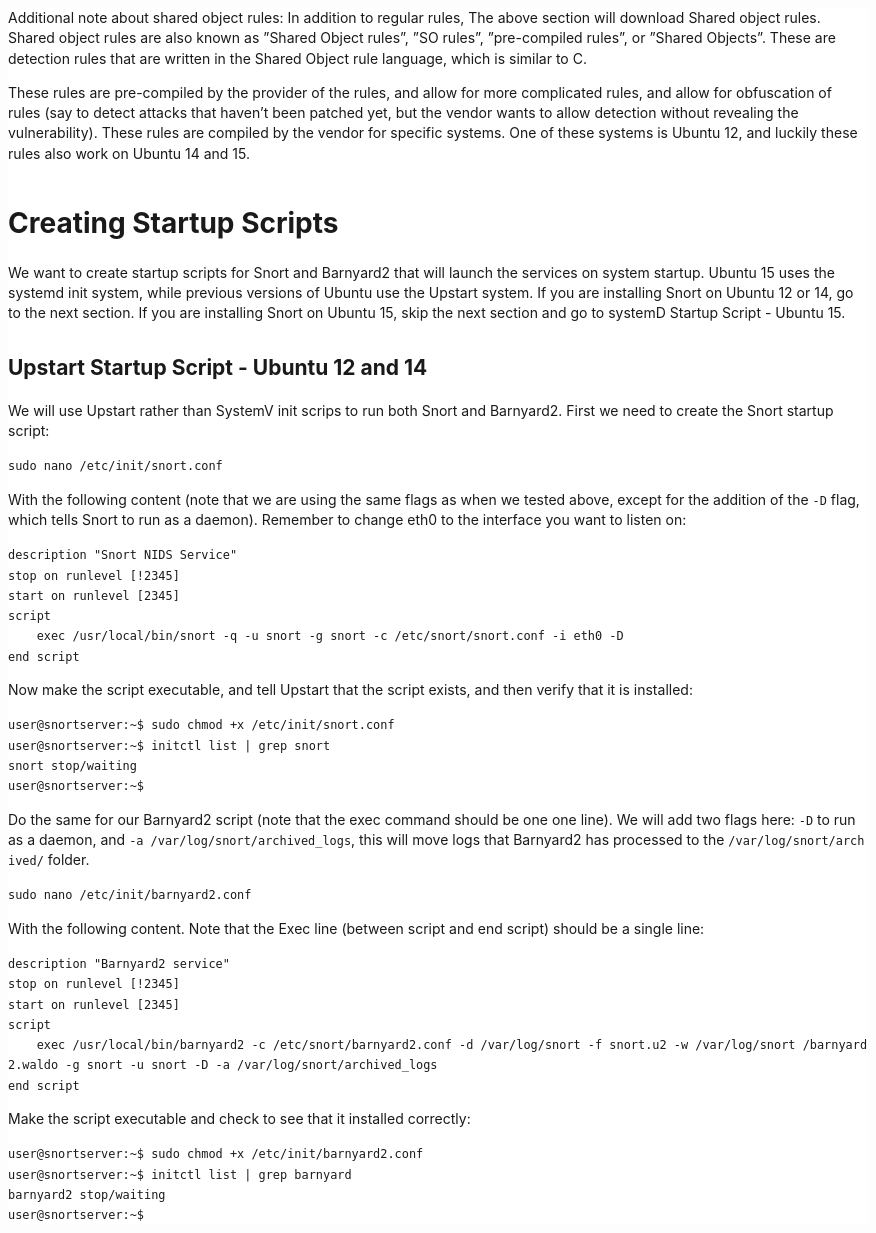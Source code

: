 Additional note about shared object rules: In addition to regular rules, The above section will download Shared object rules. Shared object rules are also known as ”Shared Object rules”, ”SO rules”, ”pre-compiled rules”, or ”Shared Objects”. These are detection rules that are written in the Shared Object rule language, which is similar to C.

These rules are pre-compiled by the provider of the rules, and allow for more complicated rules, and allow for obfuscation of rules (say to detect attacks that haven’t been patched yet, but the vendor wants to allow detection without revealing the vulnerability). These rules are compiled by the vendor for specific systems. One of these systems is Ubuntu 12, and luckily these rules also work on Ubuntu 14 and 15.

# Creating Startup Scripts
We want to create startup scripts for Snort and Barnyard2 that will launch the services on system startup. Ubuntu 15 uses the systemd init system, while previous versions of Ubuntu use the Upstart system. If you are installing Snort on Ubuntu 12 or 14, go to the next section. If you are installing Snort on Ubuntu 15, skip the next section and go to systemD Startup Script - Ubuntu 15.
## Upstart Startup Script - Ubuntu 12 and 14
We will use Upstart rather than SystemV init scrips to run both Snort and Barnyard2. First we need to create the Snort startup script:
```
sudo nano /etc/init/snort.conf
```
With the following content (note that we are using the same flags as when we tested above, except for the addition of the `-D` flag, which tells Snort to run as a daemon). Remember to change eth0 to the interface you want to listen on:
```
description "Snort NIDS Service"
stop on runlevel [!2345]
start on runlevel [2345]
script
    exec /usr/local/bin/snort -q -u snort -g snort -c /etc/snort/snort.conf -i eth0 -D
end script
```
Now make the script executable, and tell Upstart that the script exists, and then verify that it is installed:
```
user@snortserver:~$ sudo chmod +x /etc/init/snort.conf
user@snortserver:~$ initctl list | grep snort
snort stop/waiting
user@snortserver:~$
```
Do the same for our Barnyard2 script (note that the exec command should be one one line). We will add two flags here: `-D` to run as a daemon, and `-a /var/log/snort/archived_logs`, this will move logs that Barnyard2 has processed to the `/var/log/snort/archived/` folder.
```
sudo nano /etc/init/barnyard2.conf
```
With the following content. Note that the Exec line (between script and end script) should be a single line:
```
description "Barnyard2 service"
stop on runlevel [!2345]
start on runlevel [2345]
script
    exec /usr/local/bin/barnyard2 -c /etc/snort/barnyard2.conf -d /var/log/snort -f snort.u2 -w /var/log/snort /barnyard2.waldo -g snort -u snort -D -a /var/log/snort/archived_logs
end script
```
Make the script executable and check to see that it installed correctly:
```
user@snortserver:~$ sudo chmod +x /etc/init/barnyard2.conf
user@snortserver:~$ initctl list | grep barnyard
barnyard2 stop/waiting
user@snortserver:~$
```